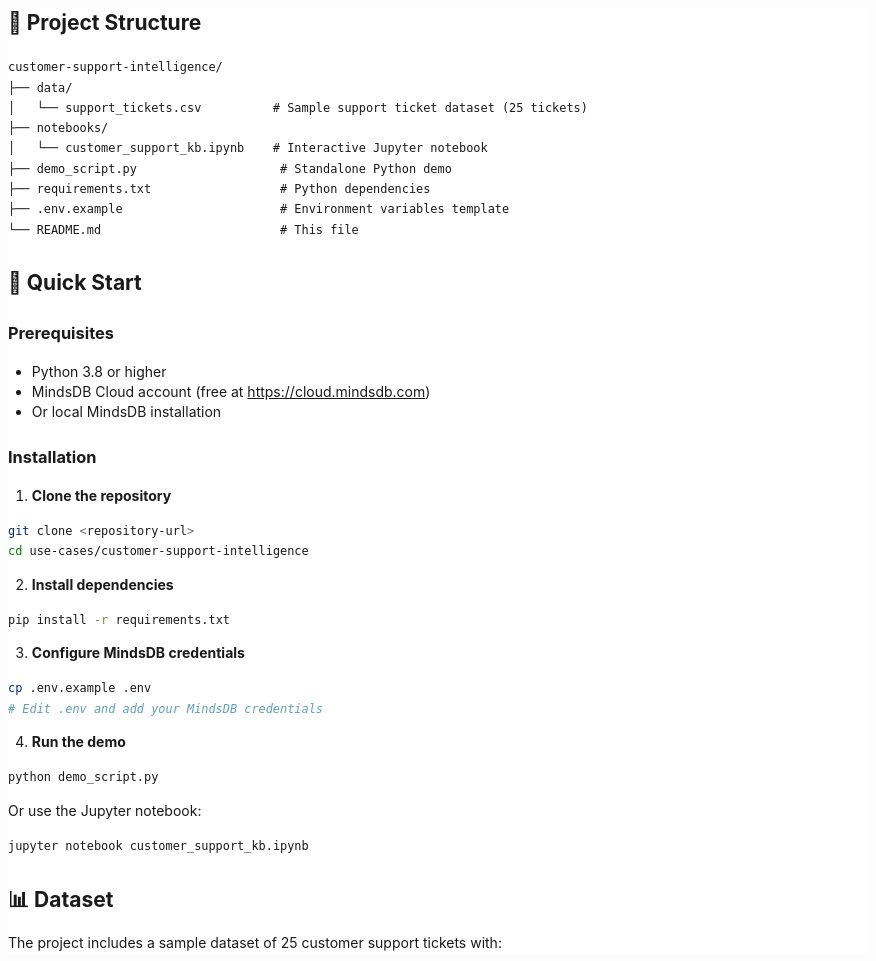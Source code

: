 ## 📁 Project Structure

```
customer-support-intelligence/
├── data/
│   └── support_tickets.csv          # Sample support ticket dataset (25 tickets)
├── notebooks/
│   └── customer_support_kb.ipynb    # Interactive Jupyter notebook
├── demo_script.py                    # Standalone Python demo
├── requirements.txt                  # Python dependencies
├── .env.example                      # Environment variables template
└── README.md                         # This file
```

## 🚀 Quick Start

### Prerequisites

- Python 3.8 or higher
- MindsDB Cloud account (free at https://cloud.mindsdb.com)
- Or local MindsDB installation

### Installation

1. **Clone the repository**
```bash
git clone <repository-url>
cd use-cases/customer-support-intelligence
```

2. **Install dependencies**
```bash
pip install -r requirements.txt
```

3. **Configure MindsDB credentials**
```bash
cp .env.example .env
# Edit .env and add your MindsDB credentials
```

4. **Run the demo**
```bash
python demo_script.py
```

Or use the Jupyter notebook:
```bash
jupyter notebook customer_support_kb.ipynb
```

## 📊 Dataset

The project includes a sample dataset of 25 customer support tickets with:

